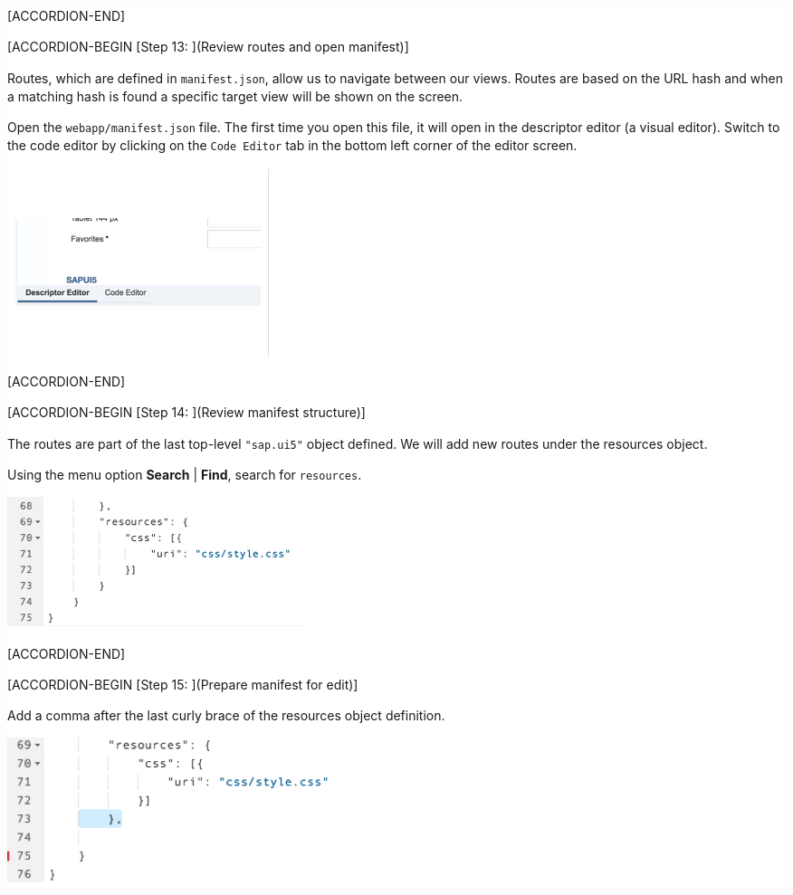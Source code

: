 [ACCORDION-END]

[ACCORDION-BEGIN [Step 13: ](Review routes and open manifest)]

Routes, which are defined in `manifest.json`, allow us to navigate between our views. Routes are based on the URL hash and when a matching hash is found a specific target view will be shown on the screen.  

Open the `webapp/manifest.json` file.  The first time you open this file, it will open in the descriptor editor (a visual editor). Switch to the code editor by clicking on the `Code Editor` tab in the bottom left corner of the editor screen.

![Select Data Source](ManifestEdit.png)

[ACCORDION-END]

[ACCORDION-BEGIN [Step 14: ](Review manifest structure)]

The routes are part of the last top-level `"sap.ui5"` object defined. We will add new routes under the resources object.  

Using the menu option **Search** | **Find**, search for `resources`.

![Select Data Source](ManifestStructure.png)

[ACCORDION-END]

[ACCORDION-BEGIN [Step 15: ](Prepare manifest for edit)]

Add a comma after the last curly brace of the resources object definition.

![Select Data Source](PrepareManifestForEdit.png)
